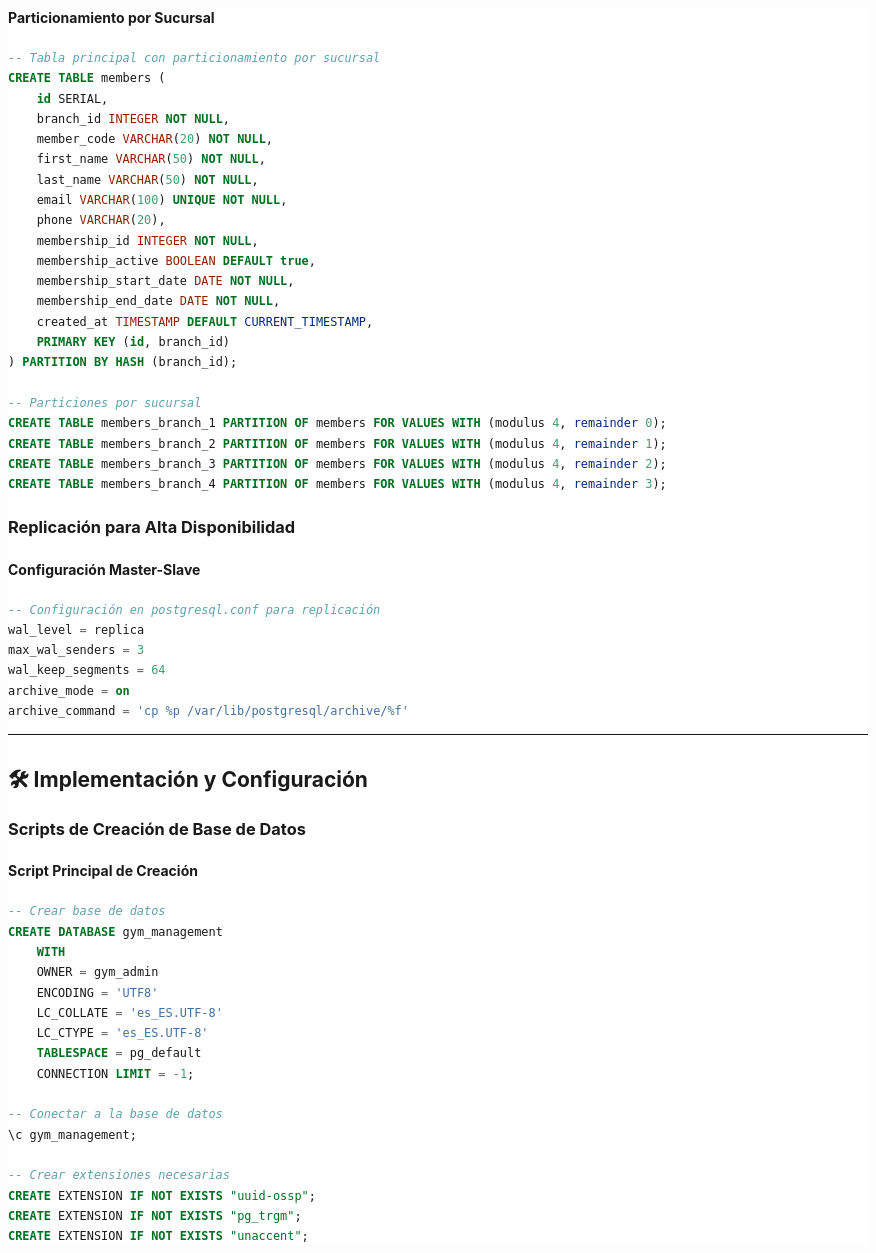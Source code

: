 #### **Particionamiento por Sucursal**
```sql
-- Tabla principal con particionamiento por sucursal
CREATE TABLE members (
    id SERIAL,
    branch_id INTEGER NOT NULL,
    member_code VARCHAR(20) NOT NULL,
    first_name VARCHAR(50) NOT NULL,
    last_name VARCHAR(50) NOT NULL,
    email VARCHAR(100) UNIQUE NOT NULL,
    phone VARCHAR(20),
    membership_id INTEGER NOT NULL,
    membership_active BOOLEAN DEFAULT true,
    membership_start_date DATE NOT NULL,
    membership_end_date DATE NOT NULL,
    created_at TIMESTAMP DEFAULT CURRENT_TIMESTAMP,
    PRIMARY KEY (id, branch_id)
) PARTITION BY HASH (branch_id);

-- Particiones por sucursal
CREATE TABLE members_branch_1 PARTITION OF members FOR VALUES WITH (modulus 4, remainder 0);
CREATE TABLE members_branch_2 PARTITION OF members FOR VALUES WITH (modulus 4, remainder 1);
CREATE TABLE members_branch_3 PARTITION OF members FOR VALUES WITH (modulus 4, remainder 2);
CREATE TABLE members_branch_4 PARTITION OF members FOR VALUES WITH (modulus 4, remainder 3);
```

### Replicación para Alta Disponibilidad

#### **Configuración Master-Slave**
```sql
-- Configuración en postgresql.conf para replicación
wal_level = replica
max_wal_senders = 3
wal_keep_segments = 64
archive_mode = on
archive_command = 'cp %p /var/lib/postgresql/archive/%f'
```

---

## 🛠️ Implementación y Configuración

### Scripts de Creación de Base de Datos

#### **Script Principal de Creación**
```sql
-- Crear base de datos
CREATE DATABASE gym_management
    WITH 
    OWNER = gym_admin
    ENCODING = 'UTF8'
    LC_COLLATE = 'es_ES.UTF-8'
    LC_CTYPE = 'es_ES.UTF-8'
    TABLESPACE = pg_default
    CONNECTION LIMIT = -1;

-- Conectar a la base de datos
\c gym_management;

-- Crear extensiones necesarias
CREATE EXTENSION IF NOT EXISTS "uuid-ossp";
CREATE EXTENSION IF NOT EXISTS "pg_trgm";
CREATE EXTENSION IF NOT EXISTS "unaccent";
```